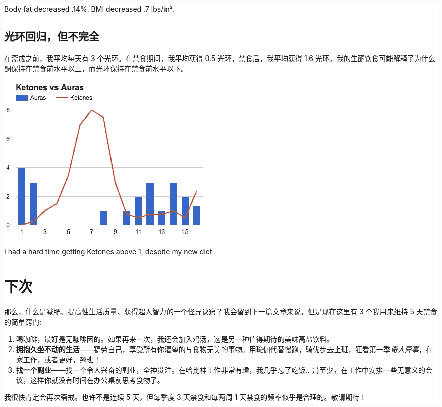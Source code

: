 Body fat decreased .14%. BMI decreased .7 lbs/in².

## 光环回归，但不完全

在斋戒之前，我平均每天有 3 个光环。在禁食期间，我平均获得 0.5 光环，禁食后，我平均获得 1.6 光环。我的生酮饮食可能解释了为什么酮保持在禁食前水平以上，而光环保持在禁食前水平以下。

![](img/4d400feef3ce57d1a2f29e68b452364e.png)

I had a hard time getting Ketones above 1, despite my new diet

# 下次

那么，什么是[减肥、提高性生活质量、获得超人智力的一个怪异诀窍](https://s3-us-west-2.amazonaws.com/medium-articles/one_simple_trick.jpg)？我会留到下一篇[文章](https://en.wikipedia.org/wiki/Ketogenic_diet)来说，但是现在这里有 3 个我用来维持 5 天禁食的简单窍门:

1.  喝咖啡，最好是无咖啡因的。如果再来一次，我还会加入鸡汤，这是另一种值得期待的美味高盐饮料。
2.  **拥抱久坐不动的生活**——犒劳自己，享受所有你渴望的与食物无关的事物。用瑜伽代替慢跑，骑优步去上班，狂看第一季*奇人异事*，在家工作，或者更好，翘班！
3.  **找一个副业**——找一个令人兴奋的副业，全神贯注。在哈比神工作非常有趣，我几乎忘了吃饭..；)至少，在工作中安排一些无意义的会议，这样你就没有时间在办公桌前思考食物了。

我很快肯定会再次斋戒。也许不是连续 5 天，但每季度 3 天禁食和每两周 1 天禁食的频率似乎是合理的。敬请期待！